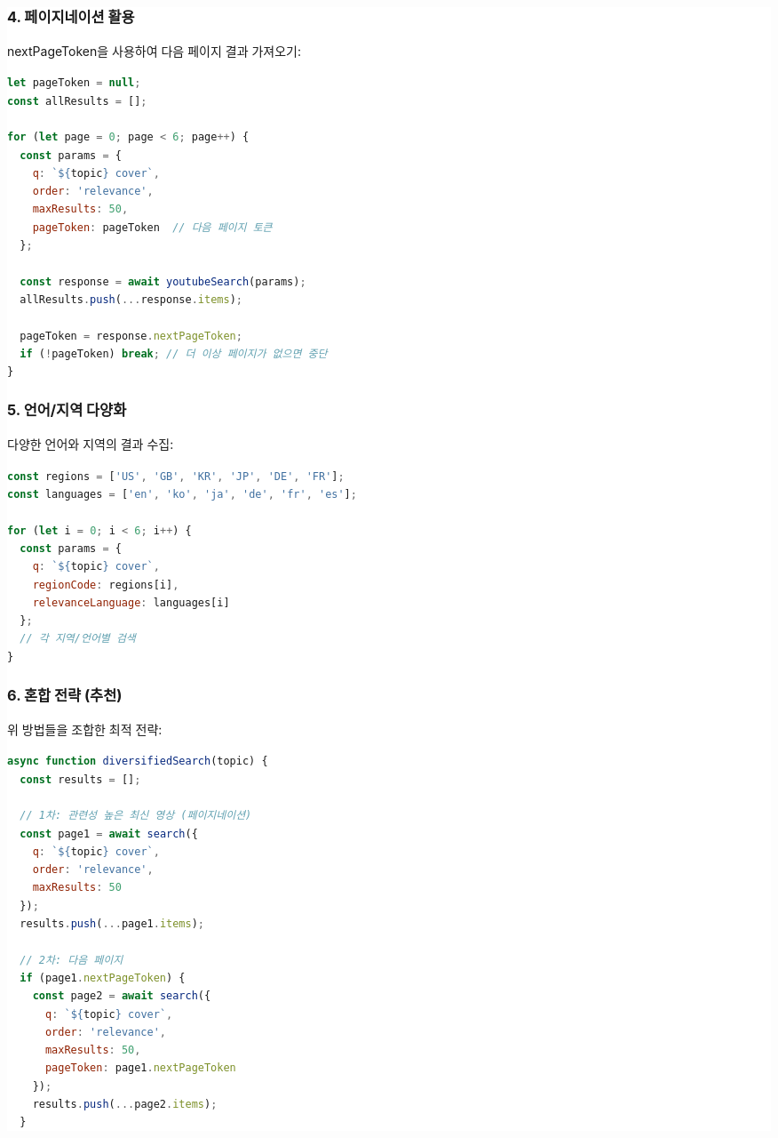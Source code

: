 ### 4. 페이지네이션 활용
nextPageToken을 사용하여 다음 페이지 결과 가져오기:

```javascript
let pageToken = null;
const allResults = [];

for (let page = 0; page < 6; page++) {
  const params = {
    q: `${topic} cover`,
    order: 'relevance',
    maxResults: 50,
    pageToken: pageToken  // 다음 페이지 토큰
  };
  
  const response = await youtubeSearch(params);
  allResults.push(...response.items);
  
  pageToken = response.nextPageToken;
  if (!pageToken) break; // 더 이상 페이지가 없으면 중단
}
```

### 5. 언어/지역 다양화
다양한 언어와 지역의 결과 수집:

```javascript
const regions = ['US', 'GB', 'KR', 'JP', 'DE', 'FR'];
const languages = ['en', 'ko', 'ja', 'de', 'fr', 'es'];

for (let i = 0; i < 6; i++) {
  const params = {
    q: `${topic} cover`,
    regionCode: regions[i],
    relevanceLanguage: languages[i]
  };
  // 각 지역/언어별 검색
}
```

### 6. 혼합 전략 (추천)
위 방법들을 조합한 최적 전략:

```javascript
async function diversifiedSearch(topic) {
  const results = [];
  
  // 1차: 관련성 높은 최신 영상 (페이지네이션)
  const page1 = await search({
    q: `${topic} cover`,
    order: 'relevance',
    maxResults: 50
  });
  results.push(...page1.items);
  
  // 2차: 다음 페이지
  if (page1.nextPageToken) {
    const page2 = await search({
      q: `${topic} cover`,
      order: 'relevance',
      maxResults: 50,
      pageToken: page1.nextPageToken
    });
    results.push(...page2.items);
  }
```